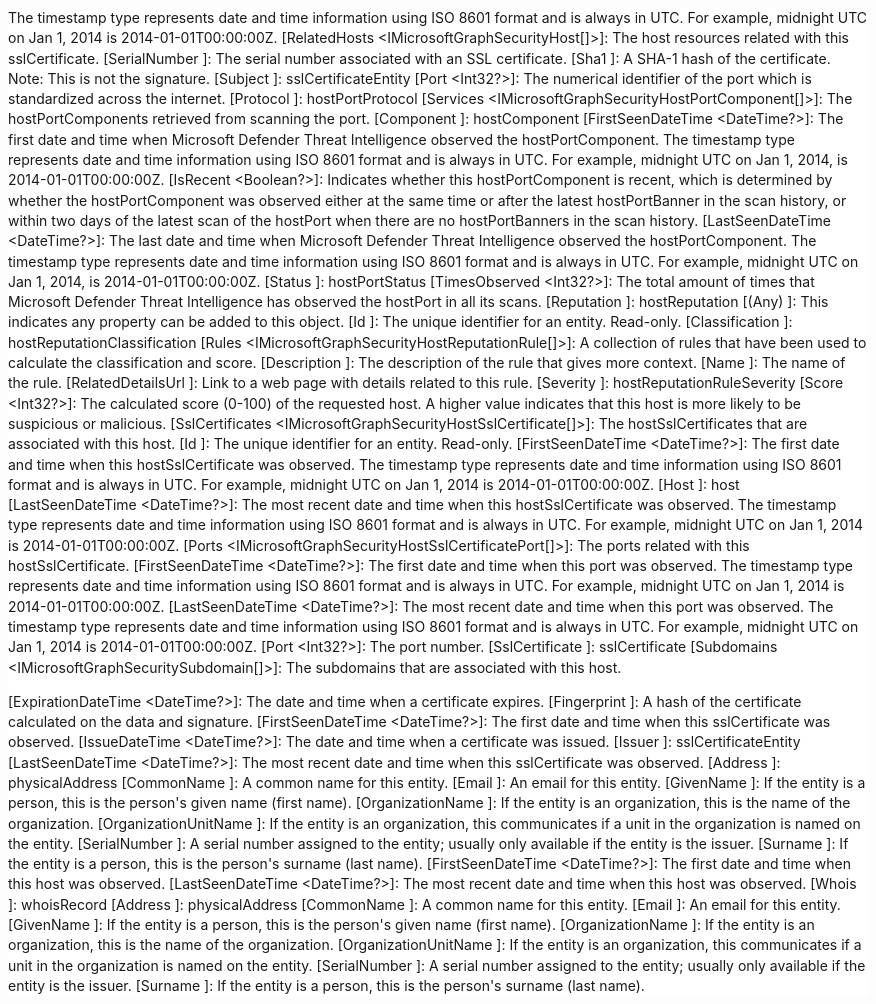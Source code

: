 The timestamp type represents date and time information using ISO 8601 format and is always in UTC.
For example, midnight UTC on Jan 1, 2014 is 2014-01-01T00:00:00Z.
      [RelatedHosts <IMicrosoftGraphSecurityHost[]>]: The host resources related with this sslCertificate.
      [SerialNumber <String>]: The serial number associated with an SSL certificate.
      [Sha1 <String>]: A SHA-1 hash of the certificate.
Note: This is not the signature.
      [Subject <IMicrosoftGraphSecuritySslCertificateEntity>]: sslCertificateEntity
    [Port <Int32?>]: The numerical identifier of the port which is standardized across the internet.
    [Protocol <String>]: hostPortProtocol
    [Services <IMicrosoftGraphSecurityHostPortComponent[]>]: The hostPortComponents retrieved from scanning the port.
      [Component <IMicrosoftGraphSecurityHostComponent>]: hostComponent
      [FirstSeenDateTime <DateTime?>]: The first date and time when Microsoft Defender Threat Intelligence observed the hostPortComponent.
The timestamp type represents date and time information using ISO 8601 format and is always in UTC.
For example, midnight UTC on Jan 1, 2014, is 2014-01-01T00:00:00Z.
      [IsRecent <Boolean?>]: Indicates whether this hostPortComponent is recent, which is determined by whether the hostPortComponent was observed either at the same time or after the latest hostPortBanner in the scan history, or within two days of the latest scan of the hostPort when there are no hostPortBanners in the scan history.
      [LastSeenDateTime <DateTime?>]: The last date and time when Microsoft Defender Threat Intelligence observed the hostPortComponent.
The timestamp type represents date and time information using ISO 8601 format and is always in UTC.
For example, midnight UTC on Jan 1, 2014, is 2014-01-01T00:00:00Z.
    [Status <String>]: hostPortStatus
    [TimesObserved <Int32?>]: The total amount of times that Microsoft Defender Threat Intelligence has observed the hostPort in all its scans.
  [Reputation <IMicrosoftGraphSecurityHostReputation>]: hostReputation
    [(Any) <Object>]: This indicates any property can be added to this object.
    [Id <String>]: The unique identifier for an entity.
Read-only.
    [Classification <String>]: hostReputationClassification
    [Rules <IMicrosoftGraphSecurityHostReputationRule[]>]: A collection of rules that have been used to calculate the classification and score.
      [Description <String>]: The description of the rule that gives more context.
      [Name <String>]: The name of the rule.
      [RelatedDetailsUrl <String>]: Link to a web page with details related to this rule.
      [Severity <String>]: hostReputationRuleSeverity
    [Score <Int32?>]: The calculated score (0-100) of the requested host.
A higher value indicates that this host is more likely to be suspicious or malicious.
  [SslCertificates <IMicrosoftGraphSecurityHostSslCertificate[]>]: The hostSslCertificates that are associated with this host.
    [Id <String>]: The unique identifier for an entity.
Read-only.
    [FirstSeenDateTime <DateTime?>]: The first date and time when this hostSslCertificate was observed.
The timestamp type represents date and time information using ISO 8601 format and is always in UTC.
For example, midnight UTC on Jan 1, 2014 is 2014-01-01T00:00:00Z.
    [Host <IMicrosoftGraphSecurityHost>]: host
    [LastSeenDateTime <DateTime?>]: The most recent date and time when this hostSslCertificate was observed.
The timestamp type represents date and time information using ISO 8601 format and is always in UTC.
For example, midnight UTC on Jan 1, 2014 is 2014-01-01T00:00:00Z.
    [Ports <IMicrosoftGraphSecurityHostSslCertificatePort[]>]: The ports related with this hostSslCertificate.
      [FirstSeenDateTime <DateTime?>]: The first date and time when this port was observed.
The timestamp type represents date and time information using ISO 8601 format and is always in UTC.
For example, midnight UTC on Jan 1, 2014 is 2014-01-01T00:00:00Z.
      [LastSeenDateTime <DateTime?>]: The most recent date and time when this port was observed.
The timestamp type represents date and time information using ISO 8601 format and is always in UTC.
For example, midnight UTC on Jan 1, 2014 is 2014-01-01T00:00:00Z.
      [Port <Int32?>]: The port number.
    [SslCertificate <IMicrosoftGraphSecuritySslCertificate>]: sslCertificate
  [Subdomains <IMicrosoftGraphSecuritySubdomain[]>]: The subdomains that are associated with this host.

  [ExpirationDateTime <DateTime?>]: The date and time when a certificate expires.
  [Fingerprint <String>]: A hash of the certificate calculated on the data and signature.
  [FirstSeenDateTime <DateTime?>]: The first date and time when this sslCertificate was observed.
  [IssueDateTime <DateTime?>]: The date and time when a certificate was issued.
  [Issuer <IMicrosoftGraphSecuritySslCertificateEntity>]: sslCertificateEntity
  [LastSeenDateTime <DateTime?>]: The most recent date and time when this sslCertificate was observed.
  [Address <IMicrosoftGraphPhysicalAddress>]: physicalAddress
  [CommonName <String>]: A common name for this entity.
  [Email <String>]: An email for this entity.
  [GivenName <String>]: If the entity is a person, this is the person's given name (first name).
  [OrganizationName <String>]: If the entity is an organization, this is the name of the organization.
  [OrganizationUnitName <String>]: If the entity is an organization, this communicates if a unit in the organization is named on the entity.
  [SerialNumber <String>]: A serial number assigned to the entity; usually only available if the entity is the issuer.
  [Surname <String>]: If the entity is a person, this is the person's surname (last name).
  [FirstSeenDateTime <DateTime?>]: The first date and time when this host was observed.
  [LastSeenDateTime <DateTime?>]: The most recent date and time when this host was observed.
  [Whois <IMicrosoftGraphSecurityWhoisRecord>]: whoisRecord
  [Address <IMicrosoftGraphPhysicalAddress>]: physicalAddress
  [CommonName <String>]: A common name for this entity.
  [Email <String>]: An email for this entity.
  [GivenName <String>]: If the entity is a person, this is the person's given name (first name).
  [OrganizationName <String>]: If the entity is an organization, this is the name of the organization.
  [OrganizationUnitName <String>]: If the entity is an organization, this communicates if a unit in the organization is named on the entity.
  [SerialNumber <String>]: A serial number assigned to the entity; usually only available if the entity is the issuer.
  [Surname <String>]: If the entity is a person, this is the person's surname (last name).